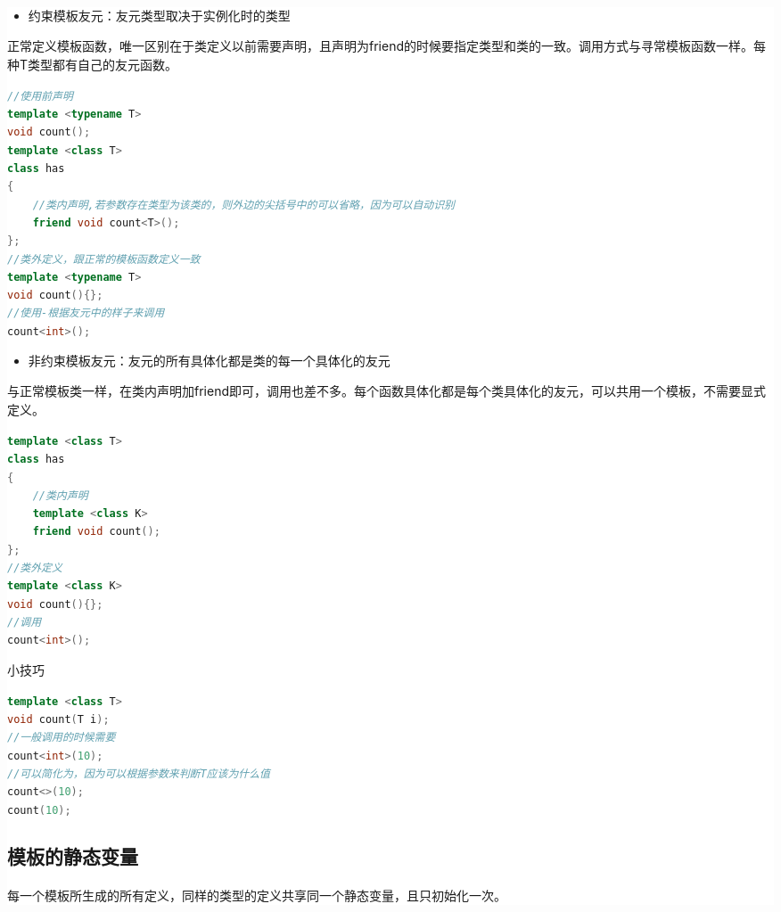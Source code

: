 - 约束模板友元：友元类型取决于实例化时的类型

正常定义模板函数，唯一区别在于类定义以前需要声明，且声明为friend的时候要指定类型和类的一致。调用方式与寻常模板函数一样。每种T类型都有自己的友元函数。

```c++
//使用前声明
template <typename T>
void count();
template <class T>
class has
{
    //类内声明,若参数存在类型为该类的，则外边的尖括号中的可以省略，因为可以自动识别
	friend void count<T>();
};
//类外定义，跟正常的模板函数定义一致
template <typename T>
void count(){};
//使用-根据友元中的样子来调用
count<int>();
```

- 非约束模板友元：友元的所有具体化都是类的每一个具体化的友元

与正常模板类一样，在类内声明加friend即可，调用也差不多。每个函数具体化都是每个类具体化的友元，可以共用一个模板，不需要显式定义。

```c++
template <class T>
class has
{
    //类内声明
    template <class K>
	friend void count();
};
//类外定义
template <class K>
void count(){};
//调用
count<int>();
```

小技巧

```c++
template <class T>
void count(T i);
//一般调用的时候需要
count<int>(10);
//可以简化为，因为可以根据参数来判断T应该为什么值
count<>(10);
count(10);
```

## 模板的静态变量

每一个模板所生成的所有定义，同样的类型的定义共享同一个静态变量，且只初始化一次。
